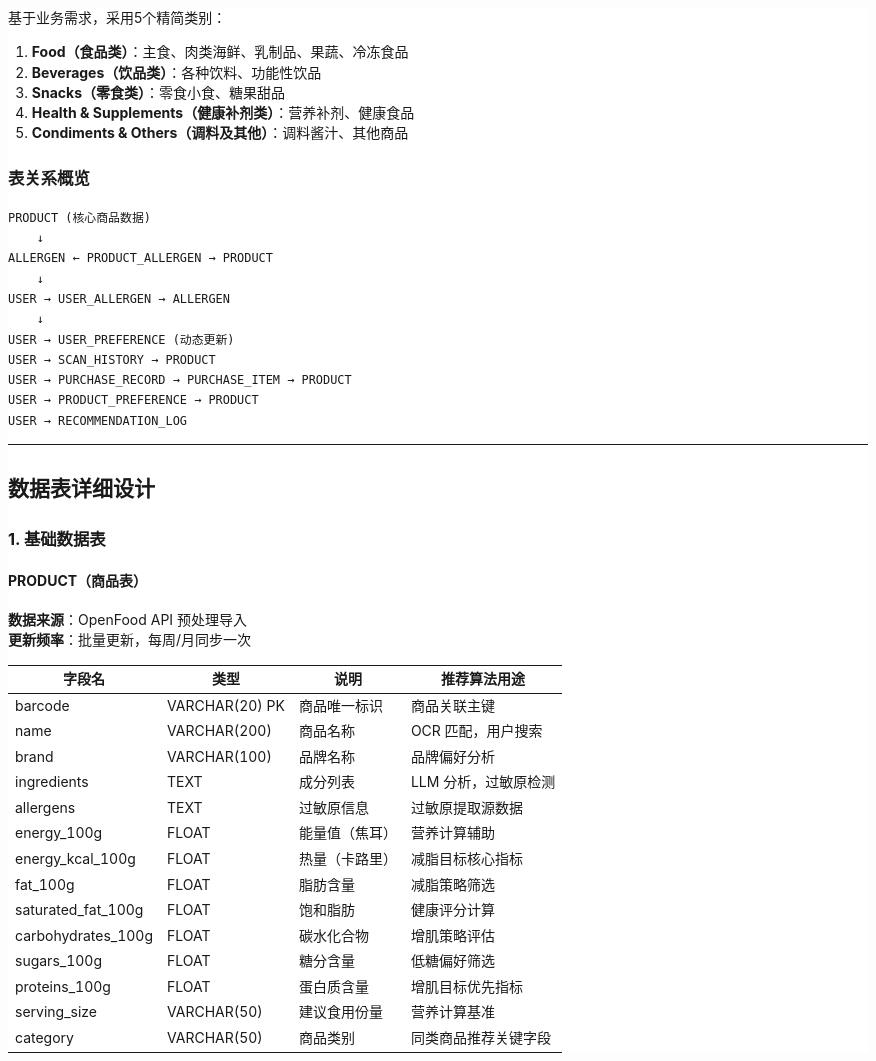 基于业务需求，采用5个精简类别：

1. **Food（食品类）**：主食、肉类海鲜、乳制品、果蔬、冷冻食品
2. **Beverages（饮品类）**：各种饮料、功能性饮品
3. **Snacks（零食类）**：零食小食、糖果甜品
4. **Health & Supplements（健康补剂类）**：营养补剂、健康食品
5. **Condiments & Others（调料及其他）**：调料酱汁、其他商品

### 表关系概览

```
PRODUCT (核心商品数据)
    ↓
ALLERGEN ← PRODUCT_ALLERGEN → PRODUCT
    ↓
USER → USER_ALLERGEN → ALLERGEN
    ↓
USER → USER_PREFERENCE (动态更新)
USER → SCAN_HISTORY → PRODUCT
USER → PURCHASE_RECORD → PURCHASE_ITEM → PRODUCT
USER → PRODUCT_PREFERENCE → PRODUCT
USER → RECOMMENDATION_LOG
```

---

## 数据表详细设计

### 1. 基础数据表

#### PRODUCT（商品表）
**数据来源**：OpenFood API 预处理导入  
**更新频率**：批量更新，每周/月同步一次  

| 字段名 | 类型 | 说明 | 推荐算法用途 |
|--------|------|------|-------------|
| barcode | VARCHAR(20) PK | 商品唯一标识 | 商品关联主键 |
| name | VARCHAR(200) | 商品名称 | OCR 匹配，用户搜索 |
| brand | VARCHAR(100) | 品牌名称 | 品牌偏好分析 |
| ingredients | TEXT | 成分列表 | LLM 分析，过敏原检测 |
| allergens | TEXT | 过敏原信息 | 过敏原提取源数据 |
| energy_100g | FLOAT | 能量值（焦耳） | 营养计算辅助 |
| energy_kcal_100g | FLOAT | 热量（卡路里） | 减脂目标核心指标 |
| fat_100g | FLOAT | 脂肪含量 | 减脂策略筛选 |
| saturated_fat_100g | FLOAT | 饱和脂肪 | 健康评分计算 |
| carbohydrates_100g | FLOAT | 碳水化合物 | 增肌策略评估 |
| sugars_100g | FLOAT | 糖分含量 | 低糖偏好筛选 |
| proteins_100g | FLOAT | 蛋白质含量 | 增肌目标优先指标 |
| serving_size | VARCHAR(50) | 建议食用份量 | 营养计算基准 |
| category | VARCHAR(50) | 商品类别 | 同类商品推荐关键字段 |
